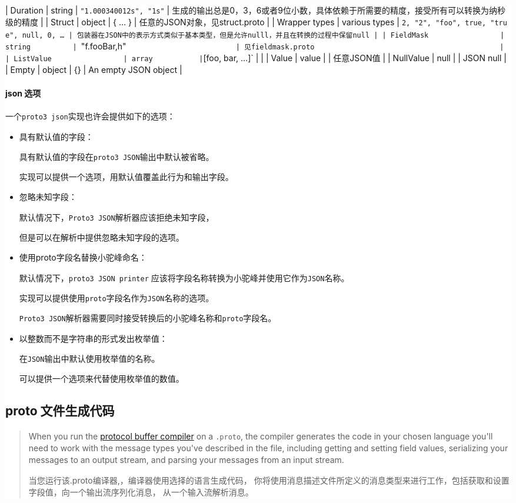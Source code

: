 | Duration                  | string          | `"1.000340012s", "1s"`                   | 生成的输出总是0，3，6或者9位小数，具体依赖于所需要的精度，接受所有可以转换为纳秒级的精度 |
| Struct                    | object          | { … }                                    | 任意的JSON对象，见struct.proto                               |
| Wrapper types             | various types   | `2, "2", "foo", true, "true", null, 0, … | 包装器在JSON中的表示方式类似于基本类型，但是允许nulll，并且在转换的过程中保留null |
| FieldMask                 | string          | `"f.fooBar,h"`                           | 见fieldmask.proto                                            |
| ListValue                 | array           | `[foo, bar, …]`                          |                                                              |
| Value                     | value           |                                          | 任意JSON值                                                   |
| NullValue                 | null            |                                          | JSON null                                                    |
| Empty                     | object          | {}                                       | An empty JSON object                                         |

#### json 选项

一个``proto3 json``实现也许会提供如下的选项：

- 具有默认值的字段：

  具有默认值的字段在``proto3 JSON``输出中默认被省略。

  实现可以提供一个选项，用默认值覆盖此行为和输出字段。

- 忽略未知字段：

  默认情况下，``Proto3 JSON``解析器应该拒绝未知字段，

  但是可以在解析中提供忽略未知字段的选项。

- 使用proto字段名替换小驼峰命名：

  默认情况下，``proto3 JSON printer`` 应该将字段名称转换为小驼峰并使用它作为``JSON``名称。

  实现可以提供使用``proto``字段名作为``JSON``名称的选项。

  ``Proto3 JSON``解析器需要同时接受转换后的小驼峰名称和``proto``字段名。

- 以整数而不是字符串的形式发出枚举值：

  在``JSON``输出中默认使用枚举值的名称。

  可以提供一个选项来代替使用枚举值的数值。









##  proto 文件生成代码

> When you run the [protocol buffer compiler](https://developers.google.cn/protocol-buffers/docs/proto3#generating) on a `.proto`, the compiler generates the code in your chosen language you'll need to work with the message types you've described in the file, including getting and setting field values, serializing your messages to an output stream, and parsing your messages from an input stream.
>
> 当您运行该.proto编译器,，编译器使用选择的语言生成代码， 你将使用消息描述文件所定义的消息类型来进行工作，包括获取和设置字段值，向一个输出流序列化消息， 从一个输入流解析消息。
